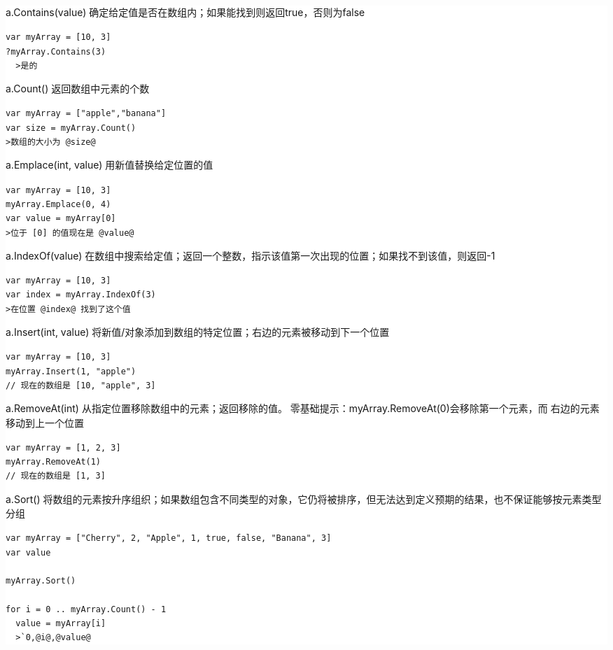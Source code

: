 a.Contains(value)		确定给定值是否在数组内；如果能找到则返回true，否则为false

```
var myArray = [10, 3]
?myArray.Contains(3)
  >是的
```

a.Count()		返回数组中元素的个数

```
var myArray = ["apple","banana"]
var size = myArray.Count()
>数组的大小为 @size@
```

a.Emplace(int, value)		用新值替换给定位置的值

```
var myArray = [10, 3]
myArray.Emplace(0, 4)
var value = myArray[0]
>位于 [0] 的值现在是 @value@
```

a.IndexOf(value)		在数组中搜索给定值；返回一个整数，指示该值第一次出现的位置；如果找不到该值，则返回-1

```
var myArray = [10, 3]
var index = myArray.IndexOf(3)
>在位置 @index@ 找到了这个值
```

a.Insert(int, value)		将新值/对象添加到数组的特定位置；右边的元素被移动到下一个位置

```
var myArray = [10, 3]
myArray.Insert(1, "apple")
// 现在的数组是 [10, "apple", 3]
```

a.RemoveAt(int)		从指定位置移除数组中的元素；返回移除的值。 零基础提示：myArray.RemoveAt(0)会移除第一个元素，而 右边的元素移动到上一个位置

```
var myArray = [1, 2, 3]
myArray.RemoveAt(1)
// 现在的数组是 [1, 3]
```

a.Sort()		将数组的元素按升序组织；如果数组包含不同类型的对象，它仍将被排序，但无法达到定义预期的结果，也不保证能够按元素类型分组

```
var myArray = ["Cherry", 2, "Apple", 1, true, false, "Banana", 3]
var value

myArray.Sort()

for i = 0 .. myArray.Count() - 1
  value = myArray[i]
  >`0,@i@,@value@
```
